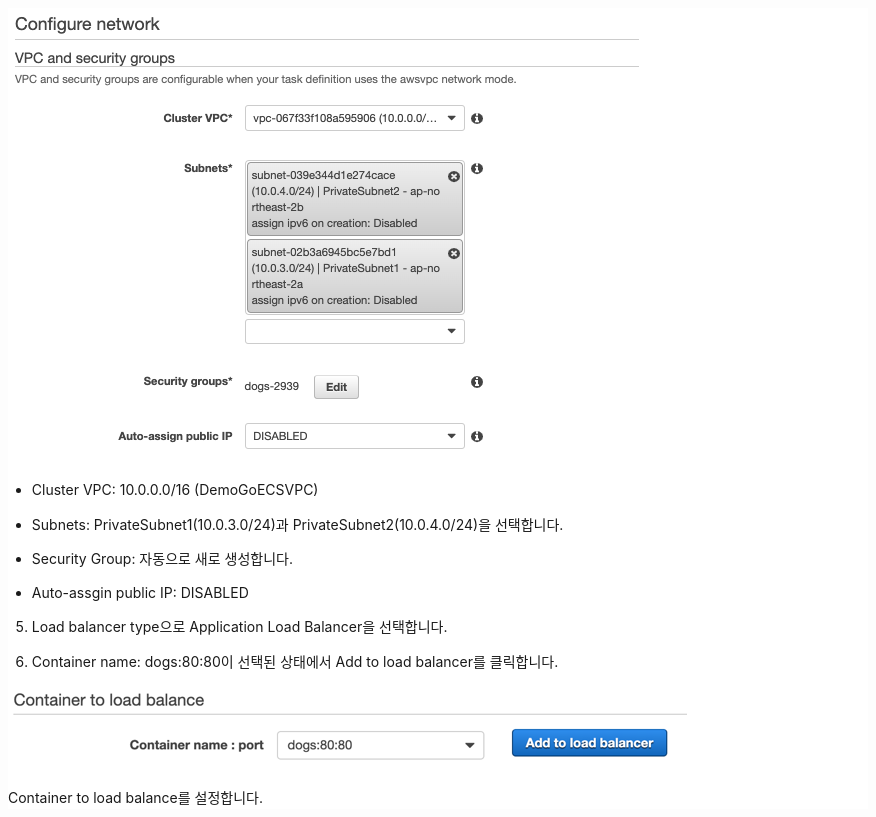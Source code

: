 ![](./images/service_dogs_vpc.png)

- Cluster VPC: 10.0.0.0/16 (DemoGoECSVPC)

- Subnets: PrivateSubnet1(10.0.3.0/24)과 PrivateSubnet2(10.0.4.0/24)을 선택합니다.

- Security Group: 자동으로 새로 생성합니다.

- Auto-assgin public IP: DISABLED

5. Load balancer type으로 Application Load Balancer을 선택합니다.

6. Container name: dogs:80:80이 선택된 상태에서 Add to load balancer를 클릭합니다.

![](./images/dogs_add_to_lb.png)

Container to load balance를 설정합니다.
